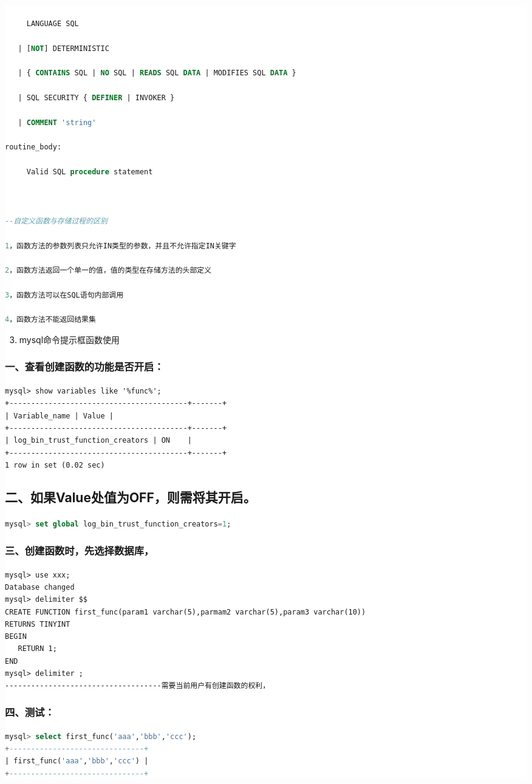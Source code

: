 ```sql

     LANGUAGE SQL  

   | [NOT] DETERMINISTIC  

   | { CONTAINS SQL | NO SQL | READS SQL DATA | MODIFIES SQL DATA }  

   | SQL SECURITY { DEFINER | INVOKER }  

   | COMMENT 'string'  

routine_body:  

     Valid SQL procedure statement  

 

--自定义函数与存储过程的区别

1，函数方法的参数列表只允许IN类型的参数，并且不允许指定IN关键字

2，函数方法返回一个单一的值，值的类型在存储方法的头部定义

3，函数方法可以在SQL语句内部调用

4，函数方法不能返回结果集
```
3. mysql命令提示框函数使用

### 一、查看创建函数的功能是否开启：
```
mysql> show variables like '%func%';
+-----------------------------------------+-------+
| Variable_name | Value |
+-----------------------------------------+-------+
| log_bin_trust_function_creators | ON    |
+-----------------------------------------+-------+
1 row in set (0.02 sec)
```
## 二、如果Value处值为OFF，则需将其开启。
```sql
mysql> set global log_bin_trust_function_creators=1;
```
### 三、创建函数时，先选择数据库，
```
mysql> use xxx;
Database changed
mysql> delimiter $$
CREATE FUNCTION first_func(param1 varchar(5),parmam2 varchar(5),param3 varchar(10))
RETURNS TINYINT
BEGIN
   RETURN 1;
END
mysql> delimiter ;
------------------------------------需要当前用户有创建函数的权利，
```
### 四、测试：
```sql
mysql> select first_func('aaa','bbb','ccc');
+-------------------------------+
| first_func('aaa','bbb','ccc') |
+-------------------------------+
```